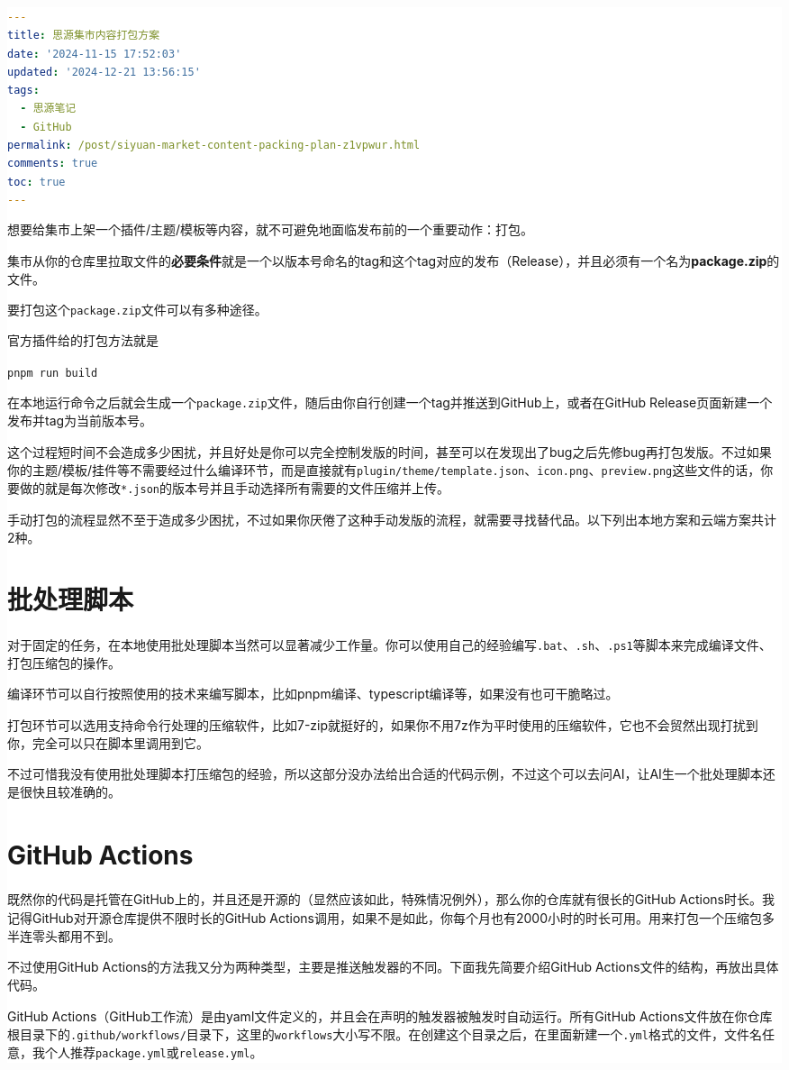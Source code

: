 ```yaml
---
title: 思源集市内容打包方案
date: '2024-11-15 17:52:03'
updated: '2024-12-21 13:56:15'
tags:
  - 思源笔记
  - GitHub
permalink: /post/siyuan-market-content-packing-plan-z1vpwur.html
comments: true
toc: true
---
```




想要给集市上架一个插件/主题/模板等内容，就不可避免地面临发布前的一个重要动作：打包。

集市从你的仓库里拉取文件的**必要条件**就是一个以版本号命名的tag和这个tag对应的发布（Release），并且必须有一个名为**package.zip**的文件。

要打包这个`package.zip`​文件可以有多种途径。



官方插件给的打包方法就是

```bash
pnpm run build
```

在本地运行命令之后就会生成一个`package.zip`​文件，随后由你自行创建一个tag并推送到GitHub上，或者在GitHub Release页面新建一个发布并tag为当前版本号。

这个过程短时间不会造成多少困扰，并且好处是你可以完全控制发版的时间，甚至可以在发现出了bug之后先修bug再打包发版。不过如果你的主题/模板/挂件等不需要经过什么编译环节，而是直接就有`plugin/theme/template.json`​、`icon.png`​、`preview.png`​这些文件的话，你要做的就是每次修改`*.json`​的版本号并且手动选择所有需要的文件压缩并上传。

手动打包的流程显然不至于造成多少困扰，不过如果你厌倦了这种手动发版的流程，就需要寻找替代品。以下列出本地方案和云端方案共计2种。

# 批处理脚本

对于固定的任务，在本地使用批处理脚本当然可以显著减少工作量。你可以使用自己的经验编写`.bat`​、`.sh`​、`.ps1`​等脚本来完成编译文件、打包压缩包的操作。

编译环节可以自行按照使用的技术来编写脚本，比如pnpm编译、typescript编译等，如果没有也可干脆略过。

打包环节可以选用支持命令行处理的压缩软件，比如7-zip就挺好的，如果你不用7z作为平时使用的压缩软件，它也不会贸然出现打扰到你，完全可以只在脚本里调用到它。

不过可惜我没有使用批处理脚本打压缩包的经验，所以这部分没办法给出合适的代码示例，不过这个可以去问AI，让AI生一个批处理脚本还是很快且较准确的。

# GitHub Actions

既然你的代码是托管在GitHub上的，并且还是开源的（显然应该如此，特殊情况例外），那么你的仓库就有很长的GitHub Actions时长。我记得GitHub对开源仓库提供不限时长的GitHub Actions调用，如果不是如此，你每个月也有2000小时的时长可用。用来打包一个压缩包多半连零头都用不到。

不过使用GitHub Actions的方法我又分为两种类型，主要是推送触发器的不同。下面我先简要介绍GitHub Actions文件的结构，再放出具体代码。

GitHub Actions（GitHub工作流）是由yaml文件定义的，并且会在声明的触发器被触发时自动运行。所有GitHub Actions文件放在你仓库根目录下的`.github/workflows/`​目录下，这里的`workflows`​大小写不限。在创建这个目录之后，在里面新建一个`.yml`​格式的文件，文件名任意，我个人推荐`package.yml`​或`release.yml`​。
